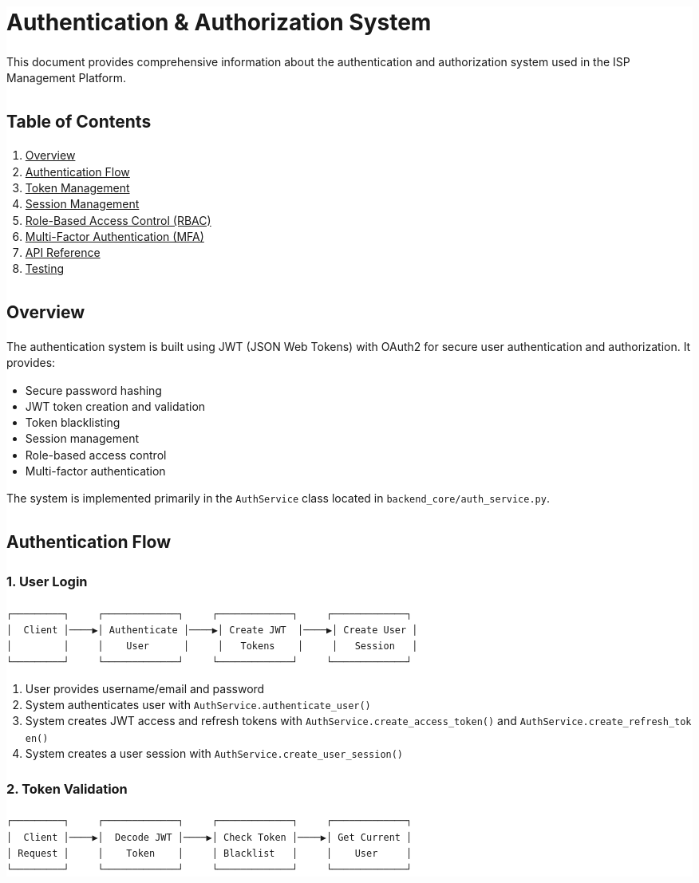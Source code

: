 # Authentication & Authorization System

This document provides comprehensive information about the authentication and authorization system used in the ISP Management Platform.

## Table of Contents

1. [Overview](#overview)
2. [Authentication Flow](#authentication-flow)
3. [Token Management](#token-management)
4. [Session Management](#session-management)
5. [Role-Based Access Control (RBAC)](#role-based-access-control-rbac)
6. [Multi-Factor Authentication (MFA)](#multi-factor-authentication-mfa)
7. [API Reference](#api-reference)
8. [Testing](#testing)

## Overview

The authentication system is built using JWT (JSON Web Tokens) with OAuth2 for secure user authentication and authorization. It provides:

- Secure password hashing
- JWT token creation and validation
- Token blacklisting
- Session management
- Role-based access control
- Multi-factor authentication

The system is implemented primarily in the `AuthService` class located in `backend_core/auth_service.py`.

## Authentication Flow

### 1. User Login

```
┌─────────┐     ┌─────────────┐     ┌─────────────┐     ┌─────────────┐
│  Client │────▶│ Authenticate │────▶│ Create JWT  │────▶│ Create User │
│         │     │    User      │     │   Tokens    │     │   Session   │
└─────────┘     └─────────────┘     └─────────────┘     └─────────────┘
```

1. User provides username/email and password
2. System authenticates user with `AuthService.authenticate_user()`
3. System creates JWT access and refresh tokens with `AuthService.create_access_token()` and `AuthService.create_refresh_token()`
4. System creates a user session with `AuthService.create_user_session()`

### 2. Token Validation

```
┌─────────┐     ┌─────────────┐     ┌─────────────┐     ┌─────────────┐
│  Client │────▶│  Decode JWT │────▶│ Check Token │────▶│ Get Current │
│ Request │     │    Token    │     │ Blacklist   │     │    User     │
└─────────┘     └─────────────┘     └─────────────┘     └─────────────┘
```
